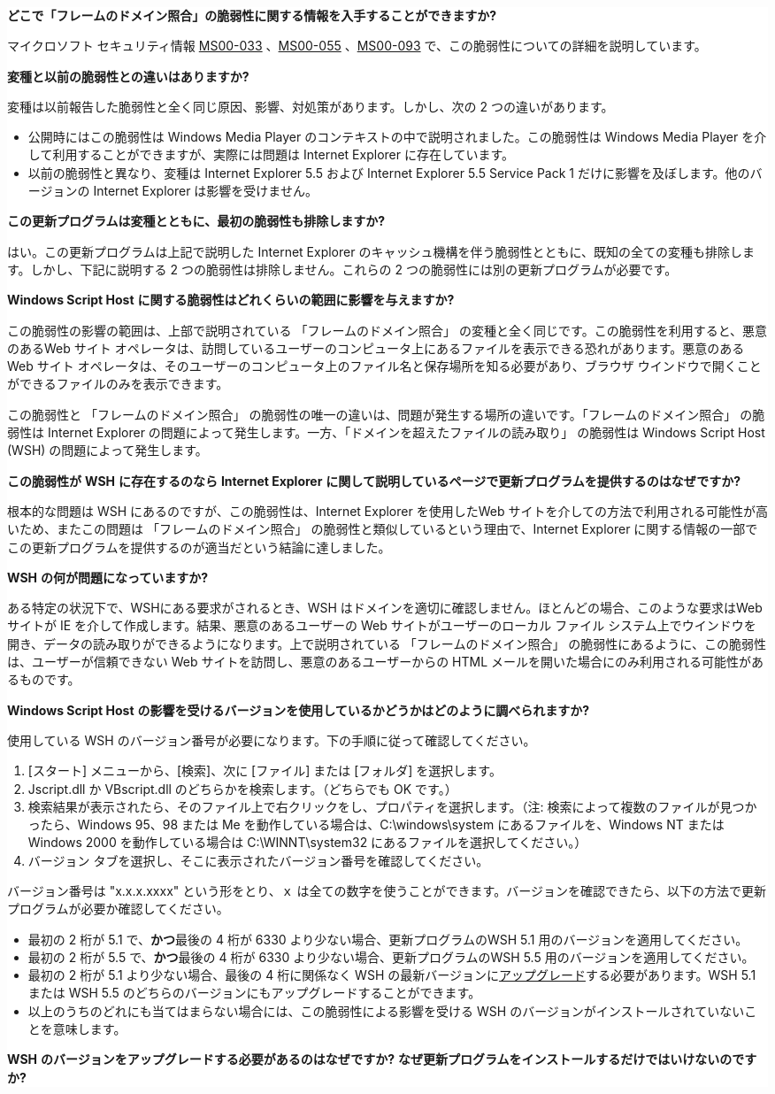 **どこで「フレームのドメイン照合」の脆弱性に関する情報を入手することができますか?**

マイクロソフト セキュリティ情報 [MS00-033](https://technet.microsoft.com/security/bulletin/ms00-033) 、[MS00-055](https://technet.microsoft.com/security/bulletin/ms00-055) 、[MS00-093](https://technet.microsoft.com/security/bulletin/ms00-093) で、この脆弱性についての詳細を説明しています。

**変種と以前の脆弱性との違いはありますか?**

変種は以前報告した脆弱性と全く同じ原因、影響、対処策があります。しかし、次の 2 つの違いがあります。

-   公開時にはこの脆弱性は Windows Media Player のコンテキストの中で説明されました。この脆弱性は Windows Media Player を介して利用することができますが、実際には問題は Internet Explorer に存在しています。
-   以前の脆弱性と異なり、変種は Internet Explorer 5.5 および Internet Explorer 5.5 Service Pack 1 だけに影響を及ぼします。他のバージョンの Internet Explorer は影響を受けません。

**この更新プログラムは変種とともに、最初の脆弱性も排除しますか?**

はい。この更新プログラムは上記で説明した Internet Explorer のキャッシュ機構を伴う脆弱性とともに、既知の全ての変種も排除します。しかし、下記に説明する 2 つの脆弱性は排除しません。これらの 2 つの脆弱性には別の更新プログラムが必要です。

**Windows Script Host** **に関する脆弱性はどれくらいの範囲に影響を与えますか?**

この脆弱性の影響の範囲は、上部で説明されている 「フレームのドメイン照合」 の変種と全く同じです。この脆弱性を利用すると、悪意のあるWeb サイト オペレータは、訪問しているユーザーのコンピュータ上にあるファイルを表示できる恐れがあります。悪意のあるWeb サイト オペレータは、そのユーザーのコンピュータ上のファイル名と保存場所を知る必要があり、ブラウザ ウインドウで開くことができるファイルのみを表示できます。

この脆弱性と 「フレームのドメイン照合」 の脆弱性の唯一の違いは、問題が発生する場所の違いです。「フレームのドメイン照合」 の脆弱性は Internet Explorer の問題によって発生します。一方、「ドメインを超えたファイルの読み取り」 の脆弱性は Windows Script Host (WSH) の問題によって発生します。

**この脆弱性が** **WSH** **に存在するのなら** **Internet Explorer** **に関して説明しているページで更新プログラムを提供するのはなぜですか?**

根本的な問題は WSH にあるのですが、この脆弱性は、Internet Explorer を使用したWeb サイトを介しての方法で利用される可能性が高いため、またこの問題は 「フレームのドメイン照合」 の脆弱性と類似しているという理由で、Internet Explorer に関する情報の一部でこの更新プログラムを提供するのが適当だという結論に達しました。

**WSH** **の何が問題になっていますか?**

ある特定の状況下で、WSHにある要求がされるとき、WSH はドメインを適切に確認しません。ほとんどの場合、このような要求はWeb サイトが IE を介して作成します。結果、悪意のあるユーザーの Web サイトがユーザーのローカル ファイル システム上でウインドウを開き、データの読み取りができるようになります。上で説明されている 「フレームのドメイン照合」 の脆弱性にあるように、この脆弱性は、ユーザーが信頼できない Web サイトを訪問し、悪意のあるユーザーからの HTML メールを開いた場合にのみ利用される可能性があるものです。

**Windows Script Host** **の影響を受けるバージョンを使用しているかどうかはどのように調べられますか?**

使用している WSH のバージョン番号が必要になります。下の手順に従って確認してください。

1.  \[スタート\] メニューから、\[検索\]、次に \[ファイル\] または \[フォルダ\] を選択します。
2.  Jscript.dll か VBscript.dll のどちらかを検索します。（どちらでも OK です。）
3.  検索結果が表示されたら、そのファイル上で右クリックをし、プロパティを選択します。（注: 検索によって複数のファイルが見つかったら、Windows 95、98 または Me を動作している場合は、C:\\windows\\system にあるファイルを、Windows NT または Windows 2000 を動作している場合は C:\\WINNT\\system32 にあるファイルを選択してください。）
4.  バージョン タブを選択し、そこに表示されたバージョン番号を確認してください。

バージョン番号は "x.x.x.xxxx" という形をとり、ｘ は全ての数字を使うことができます。バージョンを確認できたら、以下の方法で更新プログラムが必要か確認してください。

-   最初の 2 桁が 5.1 で、**かつ**最後の 4 桁が 6330 より少ない場合、更新プログラムのWSH 5.1 用のバージョンを適用してください。
-   最初の 2 桁が 5.5 で、**かつ**最後の 4 桁が 6330 より少ない場合、更新プログラムのWSH 5.5 用のバージョンを適用してください。
-   最初の 2 桁が 5.1 より少ない場合、最後の 4 桁に関係なく WSH の最新バージョンに[アップグレード](https://msdn.microsoft.com/scripting/)する必要があります。WSH 5.1 または WSH 5.5 のどちらのバージョンにもアップグレードすることができます。
-   以上のうちのどれにも当てはまらない場合には、この脆弱性による影響を受ける WSH のバージョンがインストールされていないことを意味します。

**WSH** **のバージョンをアップグレードする必要があるのはなぜですか?** **なぜ更新プログラムをインストールするだけではいけないのですか?**
